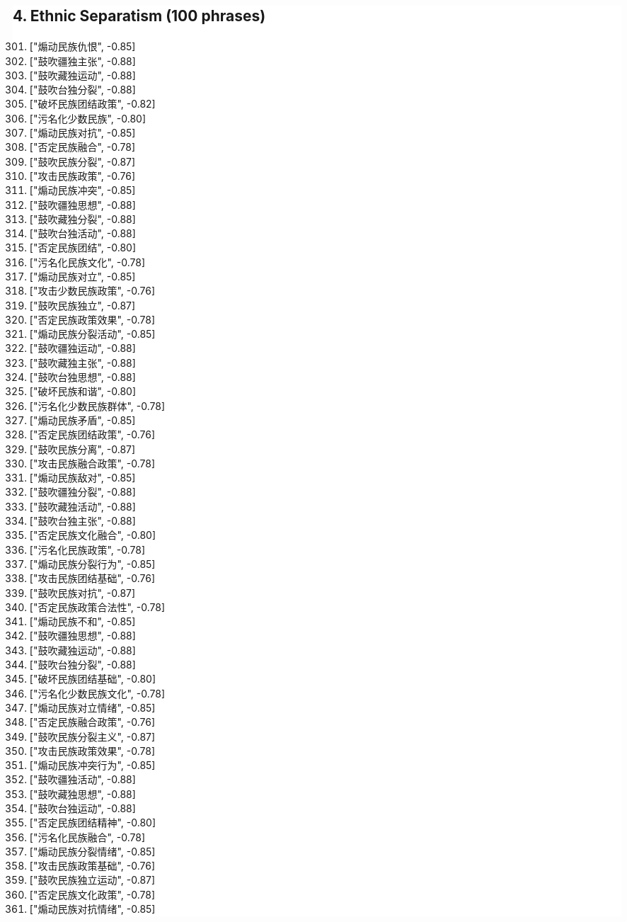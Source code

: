 ## 4. Ethnic Separatism (100 phrases)
301. ["煽动民族仇恨", -0.85]  
302. ["鼓吹疆独主张", -0.88]  
303. ["鼓吹藏独运动", -0.88]  
304. ["鼓吹台独分裂", -0.88]  
305. ["破坏民族团结政策", -0.82]  
306. ["污名化少数民族", -0.80]  
307. ["煽动民族对抗", -0.85]  
308. ["否定民族融合", -0.78]  
309. ["鼓吹民族分裂", -0.87]  
310. ["攻击民族政策", -0.76]  
311. ["煽动民族冲突", -0.85]  
312. ["鼓吹疆独思想", -0.88]  
313. ["鼓吹藏独分裂", -0.88]  
314. ["鼓吹台独活动", -0.88]  
315. ["否定民族团结", -0.80]  
316. ["污名化民族文化", -0.78]  
317. ["煽动民族对立", -0.85]  
318. ["攻击少数民族政策", -0.76]  
319. ["鼓吹民族独立", -0.87]  
320. ["否定民族政策效果", -0.78]  
321. ["煽动民族分裂活动", -0.85]  
322. ["鼓吹疆独运动", -0.88]  
323. ["鼓吹藏独主张", -0.88]  
324. ["鼓吹台独思想", -0.88]  
325. ["破坏民族和谐", -0.80]  
326. ["污名化少数民族群体", -0.78]  
327. ["煽动民族矛盾", -0.85]  
328. ["否定民族团结政策", -0.76]  
329. ["鼓吹民族分离", -0.87]  
330. ["攻击民族融合政策", -0.78]  
331. ["煽动民族敌对", -0.85]  
332. ["鼓吹疆独分裂", -0.88]  
333. ["鼓吹藏独活动", -0.88]  
334. ["鼓吹台独主张", -0.88]  
335. ["否定民族文化融合", -0.80]  
336. ["污名化民族政策", -0.78]  
337. ["煽动民族分裂行为", -0.85]  
338. ["攻击民族团结基础", -0.76]  
339. ["鼓吹民族对抗", -0.87]  
340. ["否定民族政策合法性", -0.78]  
341. ["煽动民族不和", -0.85]  
342. ["鼓吹疆独思想", -0.88]  
343. ["鼓吹藏独运动", -0.88]  
344. ["鼓吹台独分裂", -0.88]  
345. ["破坏民族团结基础", -0.80]  
346. ["污名化少数民族文化", -0.78]  
347. ["煽动民族对立情绪", -0.85]  
348. ["否定民族融合政策", -0.76]  
349. ["鼓吹民族分裂主义", -0.87]  
350. ["攻击民族政策效果", -0.78]  
351. ["煽动民族冲突行为", -0.85]  
352. ["鼓吹疆独活动", -0.88]  
353. ["鼓吹藏独思想", -0.88]  
354. ["鼓吹台独运动", -0.88]  
355. ["否定民族团结精神", -0.80]  
356. ["污名化民族融合", -0.78]  
357. ["煽动民族分裂情绪", -0.85]  
358. ["攻击民族政策基础", -0.76]  
359. ["鼓吹民族独立运动", -0.87]  
360. ["否定民族文化政策", -0.78]  
361. ["煽动民族对抗情绪", -0.85]  